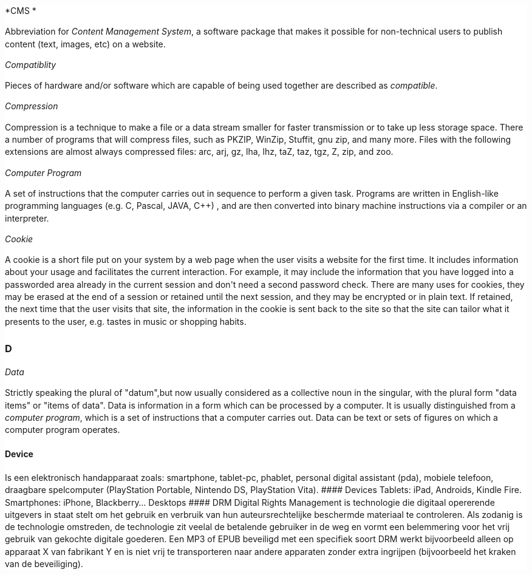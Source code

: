 *CMS *

Abbreviation for *Content Management System*, a software package that
makes it possible for non-technical users to publish content (text,
images, etc) on a website.

*Compatiblity*

Pieces of hardware and/or software which are capable of being used
together are described as *compatible*.

*Compression*

Compression is a technique to make a file or a data stream smaller for
faster transmission or to take up less storage space. There a number of
programs that will compress files, such as PKZIP, WinZip, Stuffit, gnu
zip, and many more. Files with the following extensions are almost
always compressed files: arc, arj, gz, lha, lhz, taZ, taz, tgz, Z, zip,
and zoo.

*Computer Program*

A set of instructions that the computer carries out in sequence to
perform a given task. Programs are written in English-like programming
languages (e.g. C, Pascal, JAVA, C++) , and are then converted into
binary machine instructions via a compiler or an interpreter.

*Cookie*

A cookie is a short file put on your system by a web page when the user
visits a website for the first time. It includes information about your
usage and facilitates the current interaction. For example, it may
include the information that you have logged into a passworded area
already in the current session and don't need a second password check.
There are many uses for cookies, they may be erased at the end of a
session or retained until the next session, and they may be encrypted or
in plain text. If retained, the next time that the user visits that
site, the information in the cookie is sent back to the site so that the
site can tailor what it presents to the user, e.g. tastes in music or
shopping habits.

### **D**

*Data*

Strictly speaking the plural of "datum",but now usually considered as a
collective noun in the singular, with the plural form "data items" or
"items of data". Data is information in a form which can be processed by
a computer. It is usually distinguished from a *computer program*, which
is a set of instructions that a computer carries out. Data can be text
or sets of figures on which a computer program operates.

#### Device

Is een elektronisch handapparaat zoals: smartphone, tablet-pc, phablet,
personal digital assistant (pda), mobiele telefoon, draagbare
spelcomputer (PlayStation Portable, Nintendo DS, PlayStation Vita).
\#\#\#\# Devices Tablets: iPad, Androids, Kindle Fire. Smartphones:
iPhone, Blackberry… Desktops \#\#\#\# DRM Digital Rights Management is
technologie die digitaal opererende uitgevers in staat stelt om het
gebruik en verbruik van hun auteursrechtelijke beschermde materiaal te
controleren. Als zodanig is de technologie omstreden, de technologie zit
veelal de betalende gebruiker in de weg en vormt een belemmering voor
het vrij gebruik van gekochte digitale goederen. Een MP3 of EPUB
beveiligd met een specifiek soort DRM werkt bijvoorbeeld alleen op
apparaat X van fabrikant Y en is niet vrij te transporteren naar andere
apparaten zonder extra ingrijpen (bijvoorbeeld het kraken van de
beveiliging).
